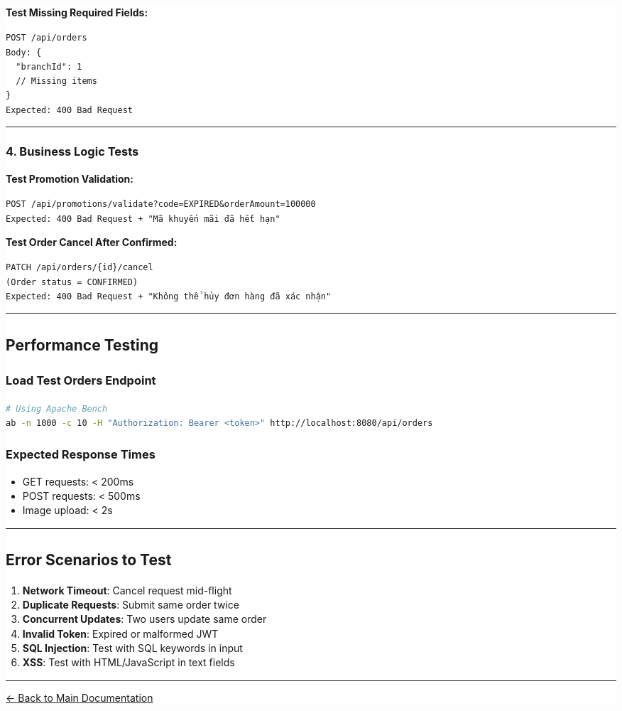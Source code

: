 **Test Missing Required Fields:**
```
POST /api/orders
Body: {
  "branchId": 1
  // Missing items
}
Expected: 400 Bad Request
```

---

### 4. Business Logic Tests

**Test Promotion Validation:**
```
POST /api/promotions/validate?code=EXPIRED&orderAmount=100000
Expected: 400 Bad Request + "Mã khuyến mãi đã hết hạn"
```

**Test Order Cancel After Confirmed:**
```
PATCH /api/orders/{id}/cancel
(Order status = CONFIRMED)
Expected: 400 Bad Request + "Không thể hủy đơn hàng đã xác nhận"
```

---

## Performance Testing

### Load Test Orders Endpoint
```bash
# Using Apache Bench
ab -n 1000 -c 10 -H "Authorization: Bearer <token>" http://localhost:8080/api/orders
```

### Expected Response Times
- GET requests: < 200ms
- POST requests: < 500ms
- Image upload: < 2s

---

## Error Scenarios to Test

1. **Network Timeout**: Cancel request mid-flight
2. **Duplicate Requests**: Submit same order twice
3. **Concurrent Updates**: Two users update same order
4. **Invalid Token**: Expired or malformed JWT
5. **SQL Injection**: Test with SQL keywords in input
6. **XSS**: Test with HTML/JavaScript in text fields

---

[← Back to Main Documentation](../README.md)
